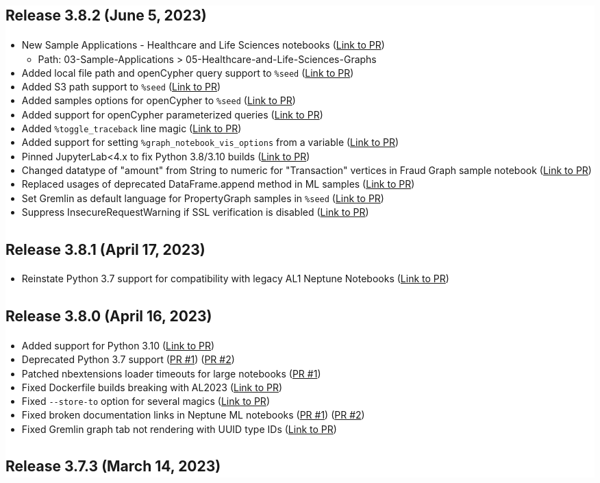 ## Release 3.8.2 (June 5, 2023)

- New Sample Applications - Healthcare and Life Sciences notebooks ([Link to PR](https://github.com/aws/graph-notebook/pull/484))
  - Path: 03-Sample-Applications > 05-Healthcare-and-Life-Sciences-Graphs
- Added local file path and openCypher query support to `%seed` ([Link to PR](https://github.com/aws/graph-notebook/pull/292))
- Added S3 path support to `%seed` ([Link to PR](https://github.com/aws/graph-notebook/pull/488))
- Added samples options for openCypher to `%seed` ([Link to PR](https://github.com/aws/graph-notebook/pull/494))
- Added support for openCypher parameterized queries ([Link to PR](https://github.com/aws/graph-notebook/pull/496))
- Added `%toggle_traceback` line magic ([Link to PR](https://github.com/aws/graph-notebook/pull/486))
- Added support for setting `%graph_notebook_vis_options` from a variable ([Link to PR](https://github.com/aws/graph-notebook/pull/487))
- Pinned JupyterLab<4.x to fix Python 3.8/3.10 builds ([Link to PR](https://github.com/aws/graph-notebook/pull/490))
- Changed datatype of "amount" from String to numeric for "Transaction" vertices in Fraud Graph sample notebook ([Link to PR](https://github.com/aws/graph-notebook/pull/489))
- Replaced usages of deprecated DataFrame.append method in ML samples ([Link to PR](https://github.com/aws/graph-notebook/pull/495))
- Set Gremlin as default language for PropertyGraph samples in `%seed` ([Link to PR](https://github.com/aws/graph-notebook/pull/497))
- Suppress InsecureRequestWarning if SSL verification is disabled ([Link to PR](https://github.com/aws/graph-notebook/pull/499))

## Release 3.8.1 (April 17, 2023)

- Reinstate Python 3.7 support for compatibility with legacy AL1 Neptune Notebooks ([Link to PR](https://github.com/aws/graph-notebook/pull/479))

## Release 3.8.0 (April 16, 2023)

- Added support for Python 3.10 ([Link to PR](https://github.com/aws/graph-notebook/pull/476))
- Deprecated Python 3.7 support ([PR #1](https://github.com/aws/graph-notebook/pull/453)) ([PR #2](https://github.com/aws/graph-notebook/pull/473))
- Patched nbextensions loader timeouts for large notebooks ([PR #1](https://github.com/aws/graph-notebook/pull/455))
- Fixed Dockerfile builds breaking with AL2023 ([Link to PR](https://github.com/aws/graph-notebook/pull/466))
- Fixed `--store-to` option for several magics ([Link to PR](https://github.com/aws/graph-notebook/pull/463))
- Fixed broken documentation links in Neptune ML notebooks ([PR #1](https://github.com/aws/graph-notebook/pull/467)) ([PR #2](https://github.com/aws/graph-notebook/pull/468))
- Fixed Gremlin graph tab not rendering with UUID type IDs ([Link to PR](https://github.com/aws/graph-notebook/pull/475))

## Release 3.7.3 (March 14, 2023)
